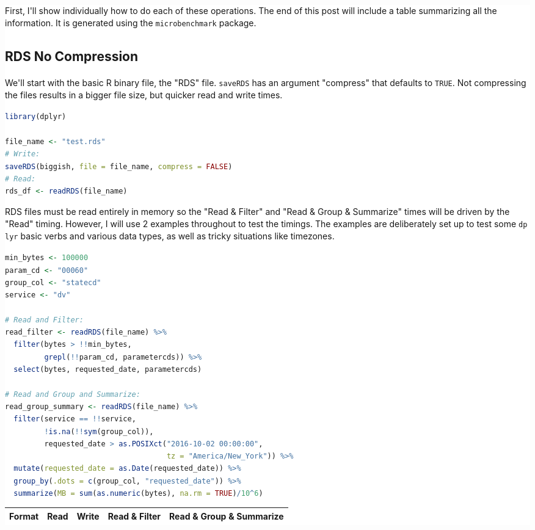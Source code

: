 First, I'll show individually how to do each of these operations. The end of this post will include a table summarizing all the information. It is generated using the `microbenchmark` package.

RDS No Compression
------------------

We'll start with the basic R binary file, the "RDS" file. `saveRDS` has an argument "compress" that defaults to `TRUE`. Not compressing the files results in a bigger file size, but quicker read and write times.

``` r
library(dplyr)

file_name <- "test.rds"
# Write:
saveRDS(biggish, file = file_name, compress = FALSE)
# Read:
rds_df <- readRDS(file_name)
```

RDS files must be read entirely in memory so the "Read & Filter" and "Read & Group & Summarize" times will be driven by the "Read" timing. However, I will use 2 examples throughout to test the timings. The examples are deliberately set up to test some `dplyr` basic verbs and various data types, as well as tricky situations like timezones.

``` r
min_bytes <- 100000
param_cd <- "00060"
group_col <- "statecd"
service <- "dv"

# Read and Filter:
read_filter <- readRDS(file_name) %>%
  filter(bytes > !!min_bytes,
         grepl(!!param_cd, parametercds)) %>%
  select(bytes, requested_date, parametercds)

# Read and Group and Summarize:
read_group_summary <- readRDS(file_name) %>%
  filter(service == !!service, 
         !is.na(!!sym(group_col)),
         requested_date > as.POSIXct("2016-10-02 00:00:00", 
                                     tz = "America/New_York")) %>%
  mutate(requested_date = as.Date(requested_date)) %>%
  group_by(.dots = c(group_col, "requested_date")) %>%
  summarize(MB = sum(as.numeric(bytes), na.rm = TRUE)/10^6)
```

<table class="table table-striped table-bordered" style="margin-left: auto; margin-right: auto;">
<thead>
<tr>
<th style="text-align:left;">
Format
</th>
<th style="text-align:right;">
Read
</th>
<th style="text-align:right;">
Write
</th>
<th style="text-align:right;">
Read & Filter
</th>
<th style="text-align:right;">
Read & Group & Summarize
</th>
</tr>